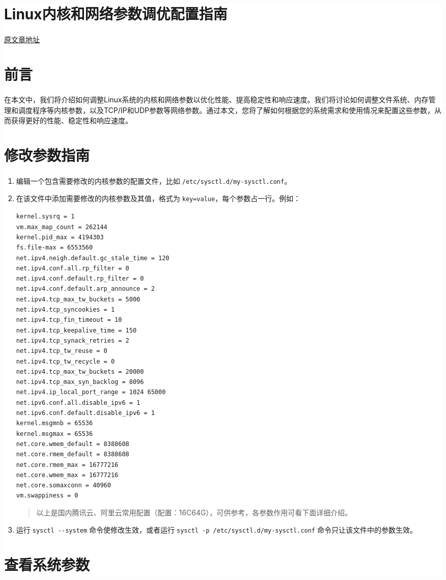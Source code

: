 # Linux内核和网络参数调优配置指南

[原文章地址](https://www.ryanchan.top/archives/linux-kernel-and-network-tuning-guide)

# 前言

在本文中，我们将介绍如何调整Linux系统的内核和网络参数以优化性能、提高稳定性和响应速度。我们将讨论如何调整文件系统、内存管理和调度程序等内核参数，以及TCP/IP和UDP参数等网络参数。通过本文，您将了解如何根据您的系统需求和使用情况来配置这些参数，从而获得更好的性能、稳定性和响应速度。

# 修改参数指南

1. 编辑一个包含需要修改的内核参数的配置文件，比如 `/etc/sysctl.d/my-sysctl.conf`。

2. 在该文件中添加需要修改的内核参数及其值，格式为 `key=value`，每个参数占一行。例如：

   ```properties
   kernel.sysrq = 1
   vm.max_map_count = 262144
   kernel.pid_max = 4194303
   fs.file-max = 6553560
   net.ipv4.neigh.default.gc_stale_time = 120
   net.ipv4.conf.all.rp_filter = 0
   net.ipv4.conf.default.rp_filter = 0
   net.ipv4.conf.default.arp_announce = 2
   net.ipv4.tcp_max_tw_buckets = 5000
   net.ipv4.tcp_syncookies = 1
   net.ipv4.tcp_fin_timeout = 10
   net.ipv4.tcp_keepalive_time = 150
   net.ipv4.tcp_synack_retries = 2
   net.ipv4.tcp_tw_reuse = 0
   net.ipv4.tcp_tw_recycle = 0
   net.ipv4.tcp_max_tw_buckets = 20000
   net.ipv4.tcp_max_syn_backlog = 8096
   net.ipv4.ip_local_port_range = 1024 65000
   net.ipv6.conf.all.disable_ipv6 = 1
   net.ipv6.conf.default.disable_ipv6 = 1
   kernel.msgmnb = 65536
   kernel.msgmax = 65536
   net.core.wmem_default = 8388608
   net.core.rmem_default = 8388608
   net.core.rmem_max = 16777216
   net.core.wmem_max = 16777216
   net.core.somaxconn = 40960
   vm.swappiness = 0
   ```

   > 以上是国内腾讯云、阿里云常用配置（配置：16C64G），可供参考，各参数作用可看下面详细介绍。

3. 运行 `sysctl --system` 命令使修改生效，或者运行 `sysctl -p /etc/sysctl.d/my-sysctl.conf` 命令只让该文件中的参数生效。

# 查看系统参数
